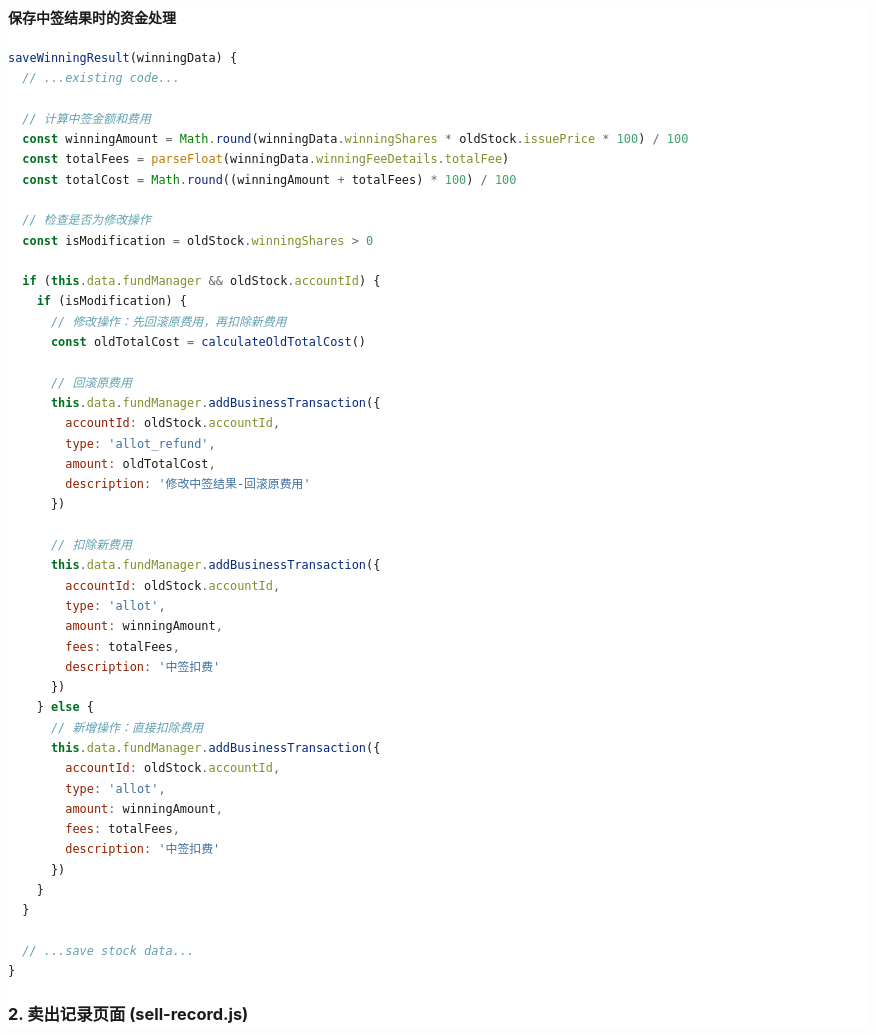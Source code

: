#### 保存中签结果时的资金处理
```javascript
saveWinningResult(winningData) {
  // ...existing code...
  
  // 计算中签金额和费用
  const winningAmount = Math.round(winningData.winningShares * oldStock.issuePrice * 100) / 100
  const totalFees = parseFloat(winningData.winningFeeDetails.totalFee)
  const totalCost = Math.round((winningAmount + totalFees) * 100) / 100
  
  // 检查是否为修改操作
  const isModification = oldStock.winningShares > 0
  
  if (this.data.fundManager && oldStock.accountId) {
    if (isModification) {
      // 修改操作：先回滚原费用，再扣除新费用
      const oldTotalCost = calculateOldTotalCost()
      
      // 回滚原费用
      this.data.fundManager.addBusinessTransaction({
        accountId: oldStock.accountId,
        type: 'allot_refund',
        amount: oldTotalCost,
        description: '修改中签结果-回滚原费用'
      })
      
      // 扣除新费用
      this.data.fundManager.addBusinessTransaction({
        accountId: oldStock.accountId,
        type: 'allot',
        amount: winningAmount,
        fees: totalFees,
        description: '中签扣费'
      })
    } else {
      // 新增操作：直接扣除费用
      this.data.fundManager.addBusinessTransaction({
        accountId: oldStock.accountId,
        type: 'allot',
        amount: winningAmount,
        fees: totalFees,
        description: '中签扣费'
      })
    }
  }
  
  // ...save stock data...
}
```

### 2. 卖出记录页面 (sell-record.js)

